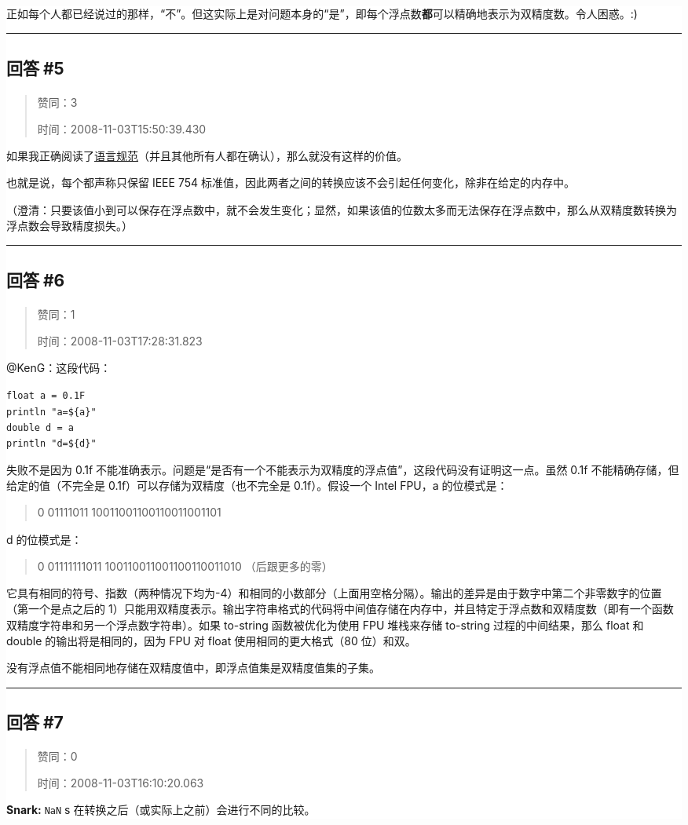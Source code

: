 正如每个人都已经说过的那样，“不”。但这实际上是对问题本身的“是”，即每个浮点数**都**可以精确地表示为双精度数。令人困惑。:)

* * *

## 回答 #5

> 赞同：3
> 
> 时间：2008-11-03T15:50:39.430

如果我正确阅读了[语言规范](http://java.sun.com/docs/books/jls/third_edition/html/typesValues.html#4.2.3)（并且其他所有人都在确认），那么就没有这样的价值。

也就是说，每个都声称只保留 IEEE 754 标准值，因此两者之间的转换应该不会引起任何变化，除非在给定的内存中。

（澄清：只要该值小到可以保存在浮点数中，就不会发生变化；显然，如果该值的位数太多而无法保存在浮点数中，那么从双精度数转换为浮点数会导致精度损失。）

* * *

## 回答 #6

> 赞同：1
> 
> 时间：2008-11-03T17:28:31.823

@KenG：这段代码：

```
float a = 0.1F
println "a=${a}"
double d = a
println "d=${d}" 
```

失败不是因为 0.1f 不能准确表示。问题是“是否有一个不能表示为双精度的浮点值”，这段代码没有证明这一点。虽然 0.1f 不能精确存储，但给定的值（不完全是 0.1f）可以存储为双精度（也不完全是 0.1f）。假设一个 Intel FPU，a 的位模式是：

> 0 01111011 10011001100110011001101

d 的位模式是：

> 0 01111111011 100110011001100110011010 （后跟更多的零）

它具有相同的符号、指数（两种情况下均为-4）和相同的小数部分（上面用空格分隔）。输出的差异是由于数字中第二个非零数字的位置（第一个是点之后的 1）只能用双精度表示。输出字符串格式的代码将中间值存储在内存中，并且特定于浮点数和双精度数（即有一个函数双精度字符串和另一个浮点数字符串）。如果 to-string 函数被优化为使用 FPU 堆栈来存储 to-string 过程的中间结果，那么 float 和 double 的输出将是相同的，因为 FPU 对 float 使用相同的更大格式（80 位）和双。

没有浮点值不能相同地存储在双精度值中，即浮点值集是双精度值集的子集。

* * *

## 回答 #7

> 赞同：0
> 
> 时间：2008-11-03T16:10:20.063

**Snark:** `NaN` s 在转换之后（或实际上之前）会进行不同的比较。
